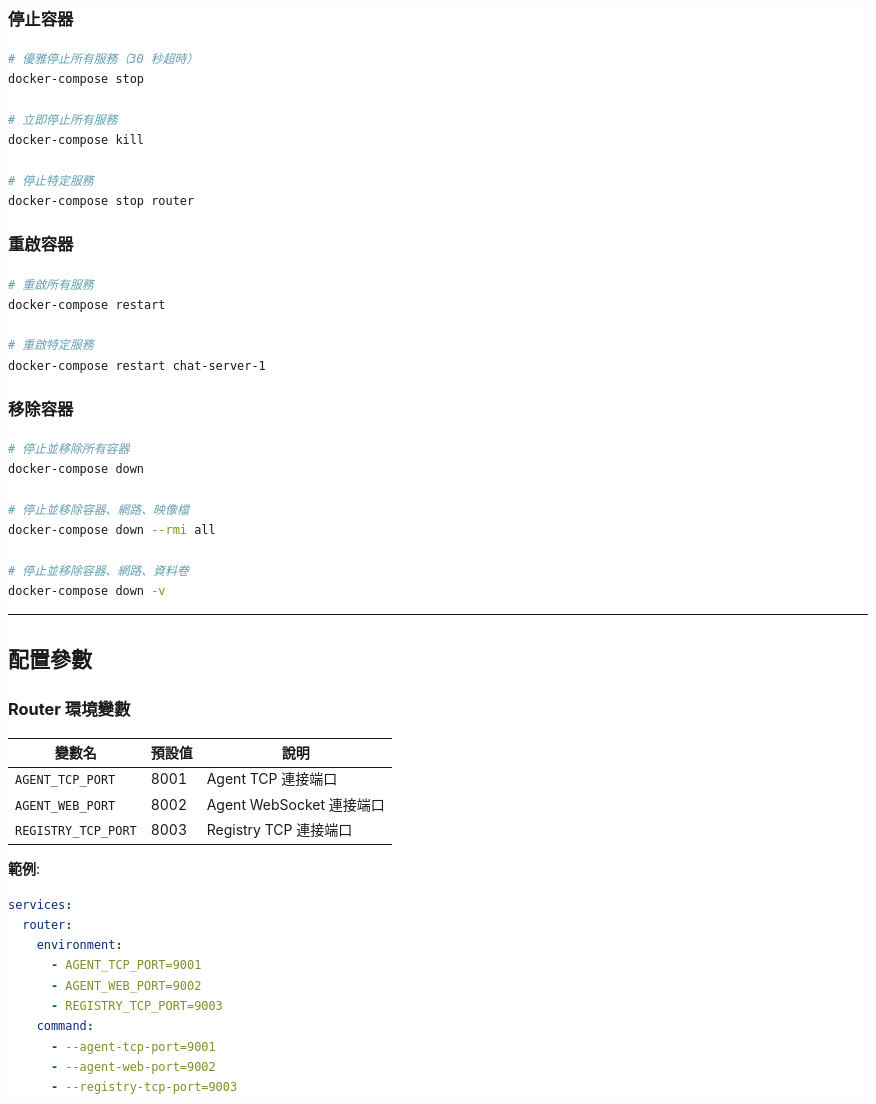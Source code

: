 ### 停止容器

```bash
# 優雅停止所有服務（30 秒超時）
docker-compose stop

# 立即停止所有服務
docker-compose kill

# 停止特定服務
docker-compose stop router
```

### 重啟容器

```bash
# 重啟所有服務
docker-compose restart

# 重啟特定服務
docker-compose restart chat-server-1
```

### 移除容器

```bash
# 停止並移除所有容器
docker-compose down

# 停止並移除容器、網路、映像檔
docker-compose down --rmi all

# 停止並移除容器、網路、資料卷
docker-compose down -v
```

---

## 配置參數

### Router 環境變數

| 變數名 | 預設值 | 說明 |
|-------|--------|------|
| `AGENT_TCP_PORT` | 8001 | Agent TCP 連接端口 |
| `AGENT_WEB_PORT` | 8002 | Agent WebSocket 連接端口 |
| `REGISTRY_TCP_PORT` | 8003 | Registry TCP 連接端口 |

**範例**:
```yaml
services:
  router:
    environment:
      - AGENT_TCP_PORT=9001
      - AGENT_WEB_PORT=9002
      - REGISTRY_TCP_PORT=9003
    command:
      - --agent-tcp-port=9001
      - --agent-web-port=9002
      - --registry-tcp-port=9003
```
